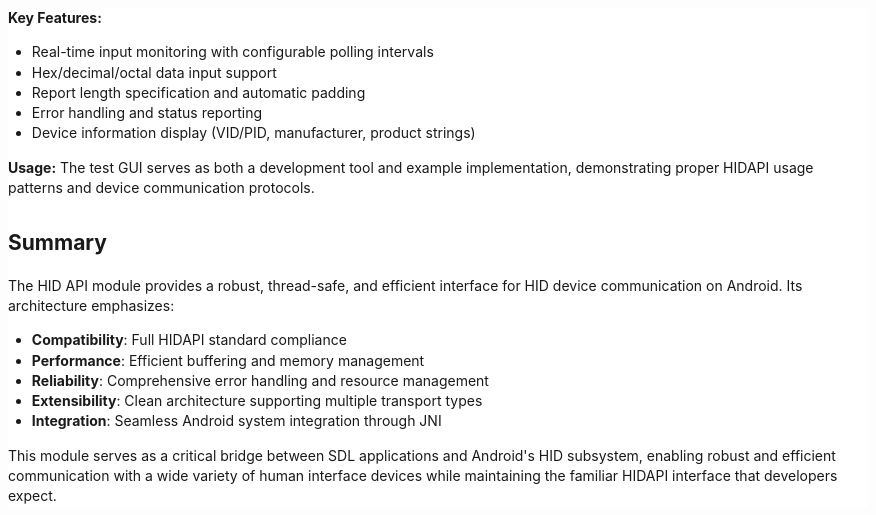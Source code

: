 **Key Features:**
- Real-time input monitoring with configurable polling intervals
- Hex/decimal/octal data input support
- Report length specification and automatic padding
- Error handling and status reporting
- Device information display (VID/PID, manufacturer, product strings)

**Usage:**
The test GUI serves as both a development tool and example implementation, demonstrating proper HIDAPI usage patterns and device communication protocols.

## Summary

The HID API module provides a robust, thread-safe, and efficient interface for HID device communication on Android. Its architecture emphasizes:

- **Compatibility**: Full HIDAPI standard compliance
- **Performance**: Efficient buffering and memory management
- **Reliability**: Comprehensive error handling and resource management
- **Extensibility**: Clean architecture supporting multiple transport types
- **Integration**: Seamless Android system integration through JNI

This module serves as a critical bridge between SDL applications and Android's HID subsystem, enabling robust and efficient communication with a wide variety of human interface devices while maintaining the familiar HIDAPI interface that developers expect.